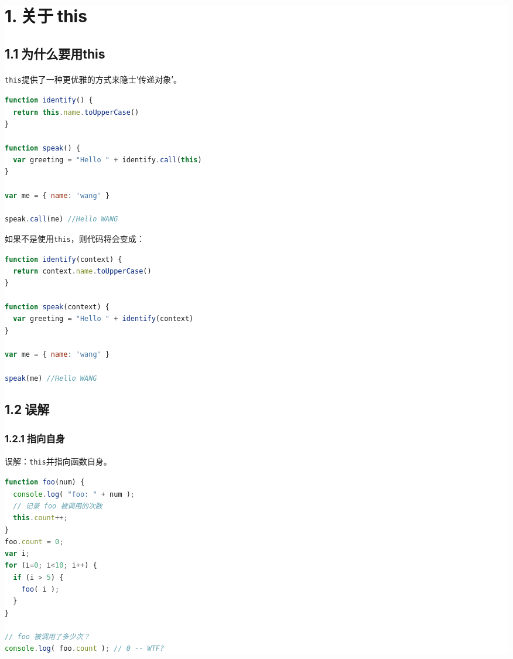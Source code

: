 # 1. 关于 this
## 1.1 为什么要用this

`this`提供了一种更优雅的方式来隐士‘传递对象’。

```JavaScript
function identify() {
  return this.name.toUpperCase()
}

function speak() {
  var greeting = "Hello " + identify.call(this)
}

var me = { name: 'wang' }

speak.call(me) //Hello WANG
```

如果不是使用`this`，则代码将会变成：

```JavaScript
function identify(context) {
  return context.name.toUpperCase()
}

function speak(context) {
  var greeting = "Hello " + identify(context)
}

var me = { name: 'wang' }

speak(me) //Hello WANG
```

## 1.2 误解

### 1.2.1 指向自身

误解：`this`并指向函数自身。

```JavaScript
function foo(num) {
  console.log( "foo: " + num );
  // 记录 foo 被调用的次数
  this.count++;
}
foo.count = 0;
var i;
for (i=0; i<10; i++) {
  if (i > 5) {
    foo( i );
  }
}

// foo 被调用了多少次？
console.log( foo.count ); // 0 -- WTF?
```
